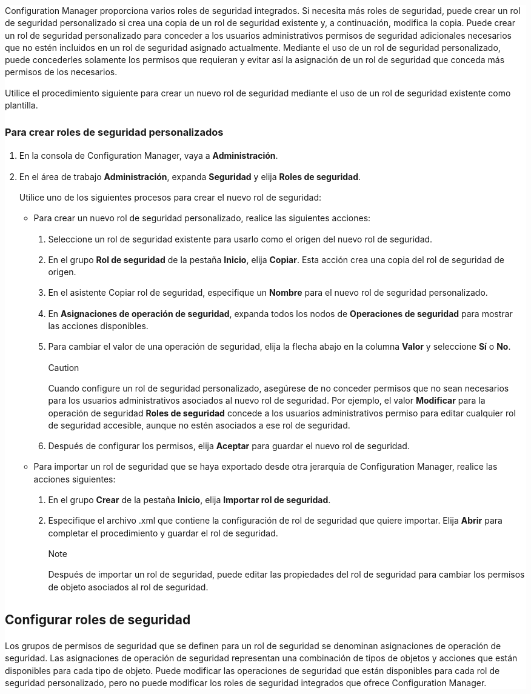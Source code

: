  Configuration Manager proporciona varios roles de seguridad integrados. Si necesita más roles de seguridad, puede crear un rol de seguridad personalizado si crea una copia de un rol de seguridad existente y, a continuación, modifica la copia. Puede crear un rol de seguridad personalizado para conceder a los usuarios administrativos permisos de seguridad adicionales necesarios que no estén incluidos en un rol de seguridad asignado actualmente. Mediante el uso de un rol de seguridad personalizado, puede concederles solamente los permisos que requieran y evitar así la asignación de un rol de seguridad que conceda más permisos de los necesarios.  

 Utilice el procedimiento siguiente para crear un nuevo rol de seguridad mediante el uso de un rol de seguridad existente como plantilla.  

### <a name="to-create-custom-security-roles"></a>Para crear roles de seguridad personalizados

1. En la consola de Configuration Manager, vaya a **Administración**.  

2. En el área de trabajo **Administración**, expanda **Seguridad** y elija **Roles de seguridad**.  

   Utilice uno de los siguientes procesos para crear el nuevo rol de seguridad:  

    - Para crear un nuevo rol de seguridad personalizado, realice las siguientes acciones:  

      1. Seleccione un rol de seguridad existente para usarlo como el origen del nuevo rol de seguridad.
      2. En el grupo **Rol de seguridad** de la pestaña **Inicio**, elija **Copiar**. Esta acción crea una copia del rol de seguridad de origen.  
      3. En el asistente Copiar rol de seguridad, especifique un **Nombre** para el nuevo rol de seguridad personalizado.  
      4. En **Asignaciones de operación de seguridad**, expanda todos los nodos de **Operaciones de seguridad** para mostrar las acciones disponibles.  
      5. Para cambiar el valor de una operación de seguridad, elija la flecha abajo en la columna **Valor** y seleccione **Sí** o **No**.

            > [!CAUTION]  
            > Cuando configure un rol de seguridad personalizado, asegúrese de no conceder permisos que no sean necesarios para los usuarios administrativos asociados al nuevo rol de seguridad. Por ejemplo, el valor **Modificar** para la operación de seguridad **Roles de seguridad** concede a los usuarios administrativos permiso para editar cualquier rol de seguridad accesible, aunque no estén asociados a ese rol de seguridad.  

      6. Después de configurar los permisos, elija **Aceptar** para guardar el nuevo rol de seguridad.  

    - Para importar un rol de seguridad que se haya exportado desde otra jerarquía de Configuration Manager, realice las acciones siguientes:  

        1. En el grupo **Crear** de la pestaña **Inicio**, elija **Importar rol de seguridad**.  
        2. Especifique el archivo .xml que contiene la configuración de rol de seguridad que quiere importar. Elija **Abrir** para completar el procedimiento y guardar el rol de seguridad.  

            > [!NOTE]  
            > Después de importar un rol de seguridad, puede editar las propiedades del rol de seguridad para cambiar los permisos de objeto asociados al rol de seguridad.  

## <a name="BKMK_ConfigSecRole"></a> Configurar roles de seguridad

 Los grupos de permisos de seguridad que se definen para un rol de seguridad se denominan asignaciones de operación de seguridad. Las asignaciones de operación de seguridad representan una combinación de tipos de objetos y acciones que están disponibles para cada tipo de objeto. Puede modificar las operaciones de seguridad que están disponibles para cada rol de seguridad personalizado, pero no puede modificar los roles de seguridad integrados que ofrece Configuration Manager.  
